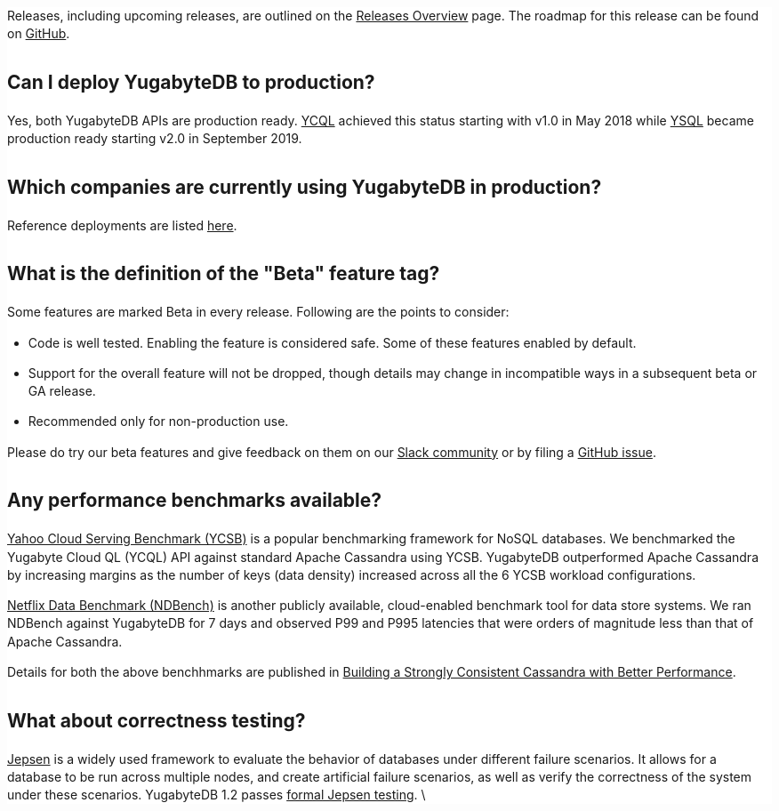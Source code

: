 Releases, including upcoming releases, are outlined on the [Releases Overview](/latest/releases/releases-overview) page. The roadmap for this release can be found on [GitHub](https://github.com/yugabyte/yugabyte-db#whats-being-worked-on).

## Can I deploy YugabyteDB to production?

Yes, both YugabyteDB APIs are production ready. [YCQL](https://blog.yugabyte.com/yugabyte-db-1-0-a-peek-under-the-hood/) achieved this status starting with v1.0 in May 2018 while [YSQL](https://blog.yugabyte.com/announcing-yugabyte-db-2-0-ga:-jepsen-tested,-high-performance-distributed-sql/) became production ready starting v2.0 in September 2019.

## Which companies are currently using YugabyteDB in production?

Reference deployments are listed [here](https://www.yugabyte.com/all-resources/resource-parent/case-studies/).

## What is the definition of the "Beta" feature tag?

Some features are marked Beta in every release. Following are the points to consider:

- Code is well tested. Enabling the feature is considered safe. Some of these features enabled by default.

- Support for the overall feature will not be dropped, though details may change in incompatible ways in a subsequent beta or GA release.

- Recommended only for non-production use.

Please do try our beta features and give feedback on them on our [Slack community](https://www.yugabyte.com/slack) or by filing a [GitHub issue](https://github.com/yugabyte/yugabyte-db/issues).

## Any performance benchmarks available?

[Yahoo Cloud Serving Benchmark (YCSB)](https://github.com/brianfrankcooper/YCSB/wiki) is a popular benchmarking framework for NoSQL databases. We benchmarked the Yugabyte Cloud QL (YCQL) API against standard Apache Cassandra using YCSB. YugabyteDB outperformed Apache Cassandra by increasing margins as the number of keys (data density) increased across all the 6 YCSB workload configurations.

[Netflix Data Benchmark (NDBench)](https://github.com/Netflix/ndbench) is another publicly available, cloud-enabled benchmark tool for data store systems. We ran NDBench against YugabyteDB for 7 days and observed P99 and P995 latencies that were orders of magnitude less than that of Apache Cassandra.

Details for both the above benchhmarks are published in [Building a Strongly Consistent Cassandra with Better Performance](https://blog.yugabyte.com/building-a-strongly-consistent-cassandra-with-better-performance-aa96b1ab51d6).

## What about correctness testing?

[Jepsen](https://jepsen.io/) is a widely used framework to evaluate the behavior of databases under different failure scenarios. It allows for a database to be run across multiple nodes, and create artificial failure scenarios, as well as verify the correctness of the system under these scenarios. YugabyteDB 1.2 passes [formal Jepsen testing](https://blog.yugabyte.com/yugabyte-db-1-2-passes-jepsen-testing/). \
